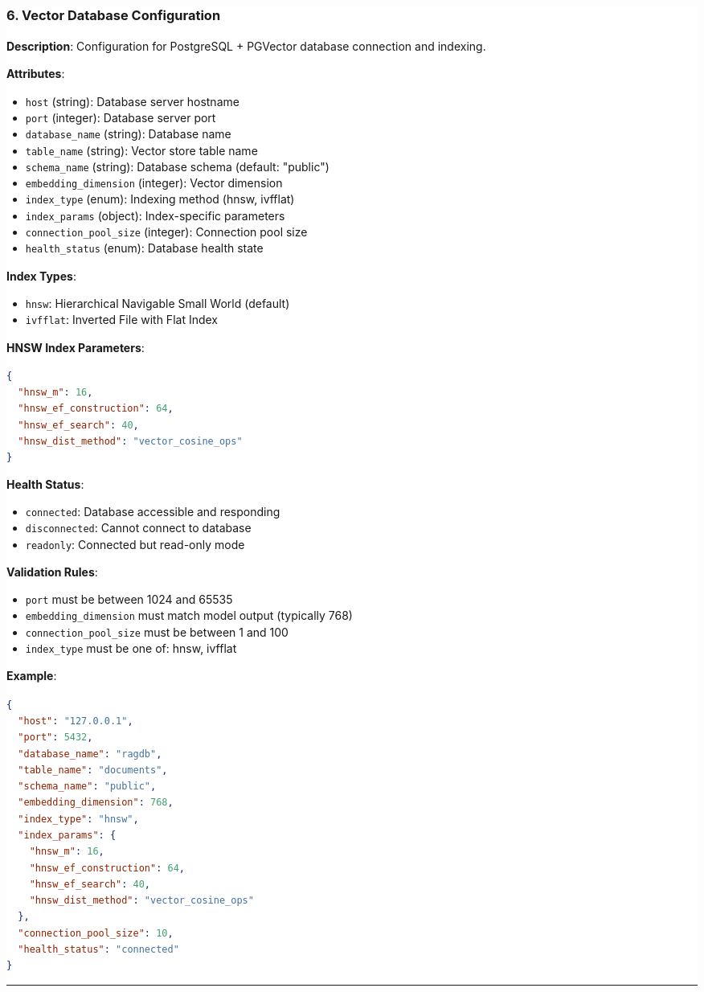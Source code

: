 ### 6. Vector Database Configuration

**Description**: Configuration for PostgreSQL + PGVector database connection and indexing.

**Attributes**:
- `host` (string): Database server hostname
- `port` (integer): Database server port
- `database_name` (string): Database name
- `table_name` (string): Vector store table name
- `schema_name` (string): Database schema (default: "public")
- `embedding_dimension` (integer): Vector dimension
- `index_type` (enum): Indexing method (hnsw, ivfflat)
- `index_params` (object): Index-specific parameters
- `connection_pool_size` (integer): Connection pool size
- `health_status` (enum): Database health state

**Index Types**:
- `hnsw`: Hierarchical Navigable Small World (default)
- `ivfflat`: Inverted File with Flat Index

**HNSW Index Parameters**:
```json
{
  "hnsw_m": 16,
  "hnsw_ef_construction": 64,
  "hnsw_ef_search": 40,
  "hnsw_dist_method": "vector_cosine_ops"
}
```

**Health Status**:
- `connected`: Database accessible and responding
- `disconnected`: Cannot connect to database
- `readonly`: Connected but read-only mode

**Validation Rules**:
- `port` must be between 1024 and 65535
- `embedding_dimension` must match model output (typically 768)
- `connection_pool_size` must be between 1 and 100
- `index_type` must be one of: hnsw, ivfflat

**Example**:
```json
{
  "host": "127.0.0.1",
  "port": 5432,
  "database_name": "ragdb",
  "table_name": "documents",
  "schema_name": "public",
  "embedding_dimension": 768,
  "index_type": "hnsw",
  "index_params": {
    "hnsw_m": 16,
    "hnsw_ef_construction": 64,
    "hnsw_ef_search": 40,
    "hnsw_dist_method": "vector_cosine_ops"
  },
  "connection_pool_size": 10,
  "health_status": "connected"
}
```

---